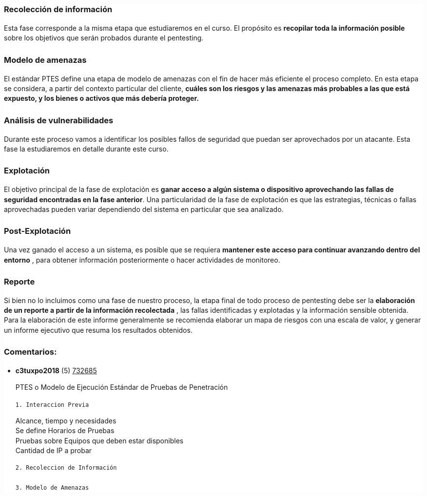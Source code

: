 ### **Recolección de información**

Esta fase corresponde a la misma etapa que estudiaremos en el curso. El propósito es **recopilar toda la información posible** sobre los objetivos que serán probados durante el pentesting.

### **Modelo de amenazas**

El estándar PTES define una etapa de modelo de amenazas con el fin de hacer más eficiente el proceso completo. En esta etapa se considera, a partir del contexto particular del cliente, **cuáles son los riesgos y las amenazas más probables a las que está expuesto, y los bienes o activos que más debería proteger.**

### **Análisis de vulnerabilidades**

Durante este proceso vamos a identificar los posibles fallos de seguridad que puedan ser aprovechados por un atacante. Esta fase la estudiaremos en detalle durante este curso.

### **Explotación**

El objetivo principal de la fase de explotación es **ganar acceso a algún sistema o dispositivo aprovechando las fallas de seguridad encontradas en la fase anterior**. Una particularidad de la fase de explotación es que las estrategias, técnicas o fallas aprovechadas pueden variar dependiendo del sistema en particular que sea analizado.

### **Post-Explotación**

Una vez ganado el acceso a un sistema, es posible que se requiera **mantener este acceso para continuar avanzando dentro del entorno** , para obtener información posteriormente o hacer actividades de monitoreo.

### **Reporte**

Si bien no lo incluimos como una fase de nuestro proceso, la etapa final de todo proceso de pentesting debe ser la **elaboración de un reporte a partir de la información recolectada** , las fallas identificadas y explotadas y la información sensible obtenida. Para la elaboración de este informe generalmente se recomienda elaborar un mapa de riesgos con una escala de valor, y generar un informe ejecutivo que resuma los resultados obtenidos.

### Comentarios:

* **c3tuxpo2018** (5) [732685](https://platzi.com/comentario/732685/) 

	PTES o Modelo de Ejecución Estándar de Pruebas de Penetración
	
	  1. Interaccion Previa  
	Alcance, tiempo y necesidades  
	Se define Horarios de Pruebas  
	Pruebas sobre Equipos que deben estar disponibles  
	Cantidad de IP a probar
	
	  2. Recoleccion de Información
	
	  3. Modelo de Amenazas
	